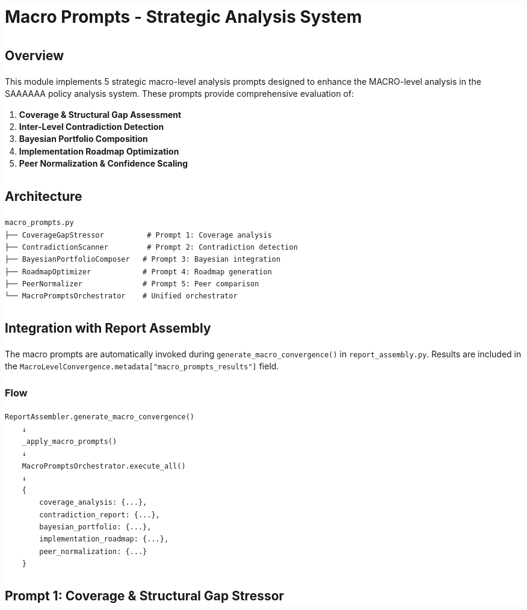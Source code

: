 # Macro Prompts - Strategic Analysis System

## Overview

This module implements 5 strategic macro-level analysis prompts designed to enhance the MACRO-level analysis in the SAAAAAA policy analysis system. These prompts provide comprehensive evaluation of:

1. **Coverage & Structural Gap Assessment**
2. **Inter-Level Contradiction Detection**
3. **Bayesian Portfolio Composition**
4. **Implementation Roadmap Optimization**
5. **Peer Normalization & Confidence Scaling**

## Architecture

```
macro_prompts.py
├── CoverageGapStressor          # Prompt 1: Coverage analysis
├── ContradictionScanner         # Prompt 2: Contradiction detection
├── BayesianPortfolioComposer   # Prompt 3: Bayesian integration
├── RoadmapOptimizer            # Prompt 4: Roadmap generation
├── PeerNormalizer              # Prompt 5: Peer comparison
└── MacroPromptsOrchestrator    # Unified orchestrator
```

## Integration with Report Assembly

The macro prompts are automatically invoked during `generate_macro_convergence()` in `report_assembly.py`. Results are included in the `MacroLevelConvergence.metadata["macro_prompts_results"]` field.

### Flow

```
ReportAssembler.generate_macro_convergence()
    ↓
    _apply_macro_prompts()
    ↓
    MacroPromptsOrchestrator.execute_all()
    ↓
    {
        coverage_analysis: {...},
        contradiction_report: {...},
        bayesian_portfolio: {...},
        implementation_roadmap: {...},
        peer_normalization: {...}
    }
```

## Prompt 1: Coverage & Structural Gap Stressor
